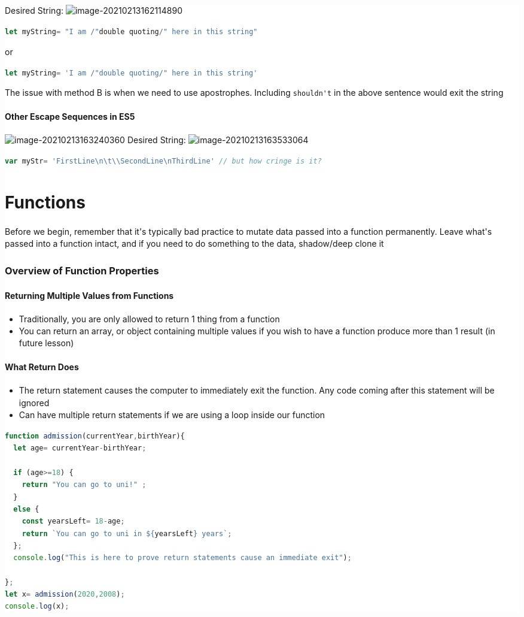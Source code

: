 Desired String: ![image-20210213162114890](C:\Users\jason\AppData\Roaming\Typora\typora-user-images-repo1\image-20210213162114890.png)

```js
let myString= "I am /"double quoting/" here in this string"
```

or

```js
let myString= 'I am /"double quoting/" here in this string'
```

The issue with method B is when we need to use apostrophes.
Including `shouldn't` in the above sentence would exit the string

#### Other Escape Sequences in ES5

![image-20210213163240360](C:\Users\jason\AppData\Roaming\Typora\typora-user-images-repo1\image-20210213163240360.png) 	Desired String:  ![image-20210213163533064](C:\Users\jason\AppData\Roaming\Typora\typora-user-images-repo1\image-20210213163533064.png)

```js
var myStr= 'FirstLine\n\t\\SecondLine\nThirdLine' // but how cringe is it?
```





# Functions

Before we begin, remember that it's typically bad practice to mutate data passed into a function permanently. Leave what's passed into a function intact, and if you need to do something to the data, shadow/deep clone it

### Overview of Function Properties

#### Returning Multiple Values from Functions 

- Traditionally, you are only allowed to return 1 thing from a function
- You can return an array, or object containing multiple values if you wish to have a function produce more than 1 result (in future lesson)

#### What Return Does

- The return statement causes the computer to immediately exit the function. 
  Any code coming after this statement will be ignored
- Can have multiple return statements if we are using a loop inside our function

```js
function admission(currentYear,birthYear){
  let age= currentYear-birthYear;

  if (age>=18) {
    return "You can go to uni!" ;
  }
  else {
    const yearsLeft= 18-age;
    return `You can go to uni in ${yearsLeft} years`;
  };
  console.log("This is here to prove return statements cause an immediate exit");

};
let x= admission(2020,2008);
console.log(x);
```
